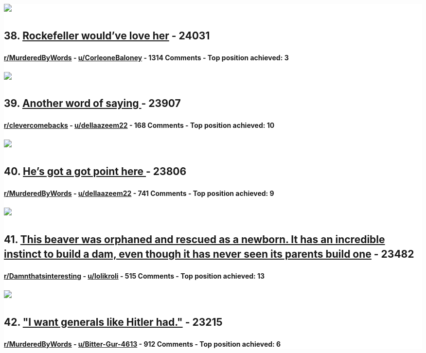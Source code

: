 <a href="https://i.redd.it/le1lgnegoa4e1.jpeg"><img src="https://b.thumbs.redditmedia.com/73OjlYeFuNdGbWI_wXH2TY8fSMlNxkk_J69VlnsKies.jpg"></img></a>

## 38. [Rockefeller would’ve love her](http://reddit.com/r/MurderedByWords/comments/1h45rox/rockefeller_wouldve_love_her/) - 24031
#### [r/MurderedByWords](http://reddit.com/r/MurderedByWords) - [u/CorleoneBaloney](http://reddit.com/u/CorleoneBaloney) - 1314 Comments - Top position achieved: 3

<a href="https://i.redd.it/l878l26da94e1.jpeg"><img src="https://b.thumbs.redditmedia.com/DcShsxNSiKkP6t1U2gIdvtmsQbpP6rN2VyFG3hjB5wI.jpg"></img></a>

## 39. [Another word of saying ](http://reddit.com/r/clevercomebacks/comments/1h4hl2f/another_word_of_saying/) - 23907
#### [r/clevercomebacks](http://reddit.com/r/clevercomebacks) - [u/dellaazeem22](http://reddit.com/u/dellaazeem22) - 168 Comments - Top position achieved: 10

<a href="https://i.redd.it/znfipd2ptb4e1.jpeg"><img src="https://b.thumbs.redditmedia.com/Lu_DhhH4emboEEvBGmvJ6A3trIXPChdqra1-9o67Tig.jpg"></img></a>

## 40. [He’s got a got point here ](http://reddit.com/r/MurderedByWords/comments/1h3px6p/hes_got_a_got_point_here/) - 23806
#### [r/MurderedByWords](http://reddit.com/r/MurderedByWords) - [u/dellaazeem22](http://reddit.com/u/dellaazeem22) - 741 Comments - Top position achieved: 9

<a href="https://i.redd.it/f0mkiwbym44e1.jpeg"><img src="https://b.thumbs.redditmedia.com/nO6edqwKxh5OAHQN0YTlmNNuqvoQRfXM1Zv4T37kpqQ.jpg"></img></a>

## 41. [This beaver was orphaned and rescued as a newborn. It has an incredible instinct to build a dam, even though it has never seen its parents build one](http://reddit.com/r/Damnthatsinteresting/comments/1h49s1v/this_beaver_was_orphaned_and_rescued_as_a_newborn/) - 23482
#### [r/Damnthatsinteresting](http://reddit.com/r/Damnthatsinteresting) - [u/lolikroli](http://reddit.com/u/lolikroli) - 515 Comments - Top position achieved: 13

<a href="https://v.redd.it/3e127ujg5a4e1"><img src="https://external-preview.redd.it/MHRlemh0amc1YTRlMQPj5_zHgt4Un6XxE2zQ9NMAlqqoUTp5WjTBVrucw4n8.png?width=140&amp;height=78&amp;crop=140:78,smart&amp;format=jpg&amp;v=enabled&amp;lthumb=true&amp;s=261e69e2c1f27e23f0178ba7b8d355ba37bbf2f0"></img></a>

## 42. ["I want generals like Hitler had."](http://reddit.com/r/MurderedByWords/comments/1h4b9op/i_want_generals_like_hitler_had/) - 23215
#### [r/MurderedByWords](http://reddit.com/r/MurderedByWords) - [u/Bitter-Gur-4613](http://reddit.com/u/Bitter-Gur-4613) - 912 Comments - Top position achieved: 6
